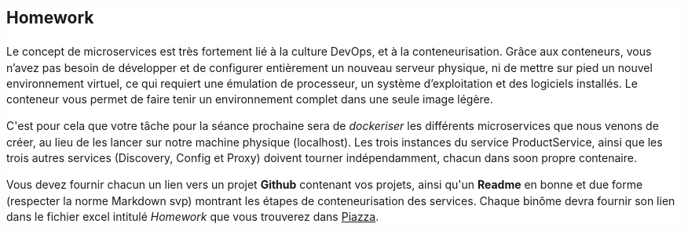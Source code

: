 ## Homework
Le concept de microservices est très fortement lié à la culture DevOps, et à la conteneurisation. Grâce aux conteneurs, vous n’avez pas besoin de développer et de configurer entièrement un nouveau serveur physique, ni de mettre sur pied un nouvel environnement virtuel, ce qui requiert une émulation de processeur, un système d’exploitation et des logiciels installés. Le conteneur vous permet de faire tenir un environnement complet dans une seule image légère.

C'est pour cela que votre tâche pour la séance prochaine sera de *dockeriser* les différents microservices que nous venons de créer, au lieu de les lancer sur notre machine physique (localhost). Les trois instances du service ProductService, ainsi que les trois autres services (Discovery, Config et Proxy) doivent tourner indépendamment, chacun dans soon propre contenaire.

Vous devez fournir chacun un lien vers un projet **Github** contenant vos projets, ainsi qu'un **Readme** en bonne et due forme (respecter la norme Markdown svp) montrant les étapes de conteneurisation des services. Chaque binôme devra fournir son lien dans le fichier excel intitulé *Homework* que vous trouverez dans [Piazza](https://piazza.com/class/j3k0yr6cyex4n8). 
